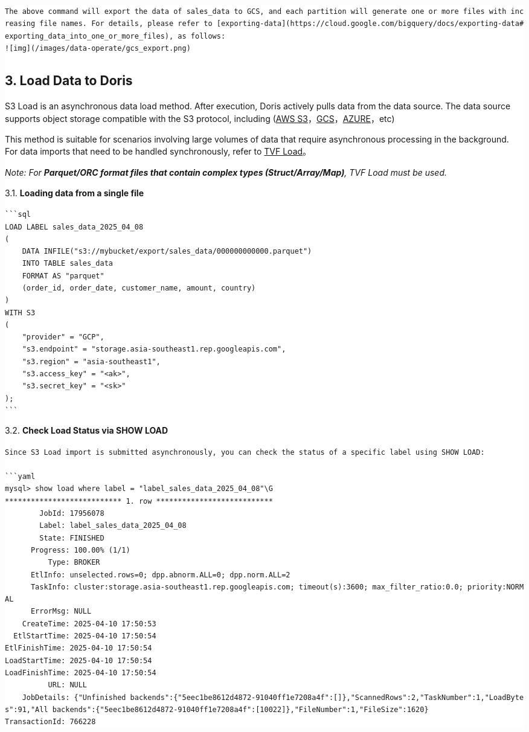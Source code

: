     The above command will export the data of sales_data to GCS, and each partition will generate one or more files with increasing file names. For details, please refer to [exporting-data](https://cloud.google.com/bigquery/docs/exporting-data#exporting_data_into_one_or_more_files), as follows:
    ![img](/images/data-operate/gcs_export.png)


## 3. Load Data to Doris

S3 Load is an asynchronous data load method. After execution, Doris actively pulls data from the data source. The data source supports object storage compatible with the S3 protocol, including ([AWS S3](./amazon-s3.md)，[GCS](./google-cloud-storage.md)，[AZURE](./azure-storage.md)，etc)

This method is suitable for scenarios involving large volumes of data that require asynchronous processing in the background. For data imports that need to be handled synchronously, refer to  [TVF Load](./amazon-s3.md#load-with-tvf)。

*Note: For **Parquet/ORC format files that contain complex types (Struct/Array/Map)**, TVF Load must be used.*

3.1. **Loading data from a single file**

    ```sql
    LOAD LABEL sales_data_2025_04_08
    (
        DATA INFILE("s3://mybucket/export/sales_data/000000000000.parquet")
        INTO TABLE sales_data
        FORMAT AS "parquet"
        (order_id, order_date, customer_name, amount, country)
    )
    WITH S3
    (
        "provider" = "GCP",
        "s3.endpoint" = "storage.asia-southeast1.rep.googleapis.com",  
        "s3.region" = "asia-southeast1",
        "s3.access_key" = "<ak>",
        "s3.secret_key" = "<sk>"
    );
    ```

3.2. **Check Load Status via SHOW LOAD**

    Since S3 Load import is submitted asynchronously, you can check the status of a specific label using SHOW LOAD:

    ```yaml
    mysql> show load where label = "label_sales_data_2025_04_08"\G
    *************************** 1. row ***************************
            JobId: 17956078
            Label: label_sales_data_2025_04_08
            State: FINISHED
          Progress: 100.00% (1/1)
              Type: BROKER
          EtlInfo: unselected.rows=0; dpp.abnorm.ALL=0; dpp.norm.ALL=2
          TaskInfo: cluster:storage.asia-southeast1.rep.googleapis.com; timeout(s):3600; max_filter_ratio:0.0; priority:NORMAL
          ErrorMsg: NULL
        CreateTime: 2025-04-10 17:50:53
      EtlStartTime: 2025-04-10 17:50:54
    EtlFinishTime: 2025-04-10 17:50:54
    LoadStartTime: 2025-04-10 17:50:54
    LoadFinishTime: 2025-04-10 17:50:54
              URL: NULL
        JobDetails: {"Unfinished backends":{"5eec1be8612d4872-91040ff1e7208a4f":[]},"ScannedRows":2,"TaskNumber":1,"LoadBytes":91,"All backends":{"5eec1be8612d4872-91040ff1e7208a4f":[10022]},"FileNumber":1,"FileSize":1620}
    TransactionId: 766228
